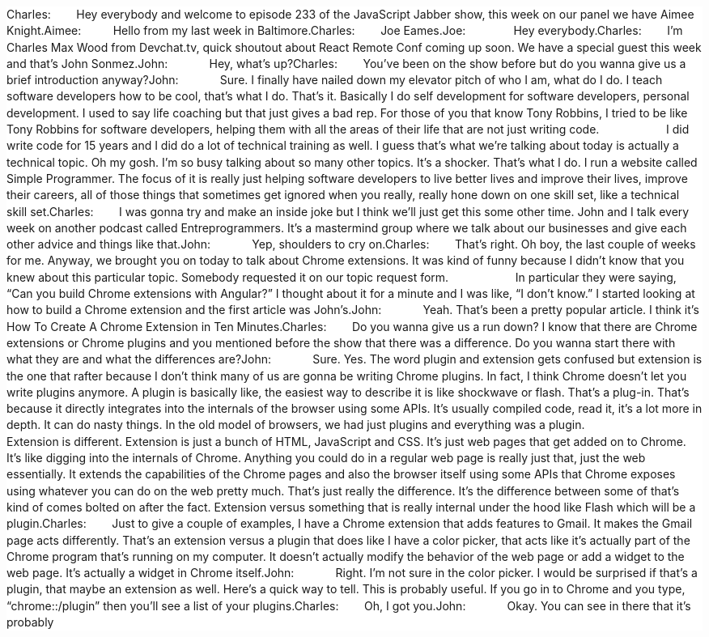 Charles: &nbsp;&nbsp;&nbsp;&nbsp;&nbsp;&nbsp; Hey everybody and welcome to episode 233 of the JavaScript Jabber show, this week on our panel we have Aimee Knight.Aimee: &nbsp;&nbsp;&nbsp;&nbsp;&nbsp;&nbsp;&nbsp;&nbsp; Hello from my last week in Baltimore.Charles: &nbsp;&nbsp;&nbsp;&nbsp;&nbsp;&nbsp; Joe Eames.Joe: &nbsp;&nbsp;&nbsp;&nbsp;&nbsp;&nbsp;&nbsp;&nbsp;&nbsp;&nbsp;&nbsp;&nbsp;&nbsp; Hey everybody.Charles: &nbsp;&nbsp;&nbsp;&nbsp;&nbsp;&nbsp; I’m Charles Max Wood from Devchat.tv, quick shoutout about React Remote Conf coming up soon. We have a special guest this week and that’s John Sonmez.John: &nbsp;&nbsp;&nbsp;&nbsp;&nbsp;&nbsp;&nbsp;&nbsp;&nbsp;&nbsp;&nbsp; Hey, what’s up?Charles: &nbsp;&nbsp;&nbsp;&nbsp;&nbsp;&nbsp; You’ve been on the show before but do you wanna give us a brief introduction anyway?John: &nbsp;&nbsp;&nbsp;&nbsp;&nbsp;&nbsp;&nbsp;&nbsp;&nbsp;&nbsp;&nbsp; Sure. I finally have nailed down my elevator pitch of who I am, what do I do. I teach software developers how to be cool, that’s what I do. That’s it. Basically I do self development for software developers, personal development. I used to say life coaching but that just gives a bad rep. For those of you that know Tony Robbins, I tried to be like Tony Robbins for software developers, helping them with all the areas of their life that are not just writing code. &nbsp;&nbsp;&nbsp;&nbsp;&nbsp;&nbsp;&nbsp;&nbsp;&nbsp;&nbsp;&nbsp;&nbsp;&nbsp;&nbsp;&nbsp;&nbsp;&nbsp;&nbsp;&nbsp; I did write code for 15 years and I did do a lot of technical training as well. I guess that’s what we’re talking about today is actually a technical topic. Oh my gosh. I’m so busy talking about so many other topics. It’s a shocker. That’s what I do. I run a website called Simple Programmer. The focus of it is really just helping software developers to live better lives and improve their lives, improve their careers, all of those things that sometimes get ignored when you really, really hone down on one skill set, like a technical skill set.Charles: &nbsp;&nbsp;&nbsp;&nbsp;&nbsp;&nbsp; I was gonna try and make an inside joke but I think we’ll just get this some other time. John and I talk every week on another podcast called Entreprogrammers. It’s a mastermind group where we talk about our businesses and give each other advice and things like that.John: &nbsp;&nbsp;&nbsp;&nbsp;&nbsp;&nbsp;&nbsp;&nbsp;&nbsp;&nbsp;&nbsp; Yep, shoulders to cry on.Charles: &nbsp;&nbsp;&nbsp;&nbsp;&nbsp;&nbsp; That’s right. Oh boy, the last couple of weeks for me. Anyway, we brought you on today to talk about Chrome extensions. It was kind of funny because I didn’t know that you knew about this particular topic. Somebody requested it on our topic request form. &nbsp;&nbsp;&nbsp;&nbsp;&nbsp;&nbsp;&nbsp;&nbsp;&nbsp;&nbsp;&nbsp;&nbsp;&nbsp;&nbsp;&nbsp;&nbsp;&nbsp;&nbsp;&nbsp; In particular they were saying, “Can you build Chrome extensions with Angular?” I thought about it for a minute and I was like, “I don’t know.” I started looking at how to build a Chrome extension and the first article was John’s.John: &nbsp;&nbsp;&nbsp;&nbsp;&nbsp;&nbsp;&nbsp;&nbsp;&nbsp;&nbsp;&nbsp; Yeah. That’s been a pretty popular article. I think it’s How To Create A Chrome Extension in Ten Minutes.Charles: &nbsp;&nbsp;&nbsp;&nbsp;&nbsp;&nbsp; Do you wanna give us a run down? I know that there are Chrome extensions or Chrome plugins and you mentioned before the show that there was a difference. Do you wanna start there with what they are and what the differences are?John: &nbsp;&nbsp;&nbsp;&nbsp;&nbsp;&nbsp;&nbsp;&nbsp;&nbsp;&nbsp;&nbsp; Sure. Yes. The word plugin and extension gets confused but extension is the one that rafter because I don’t think many of us are gonna be writing Chrome plugins. In fact, I think Chrome doesn’t let you write plugins anymore. A plugin is basically like, the easiest way to describe it is like shockwave or flash. That’s a plug-in. That’s because it directly integrates into the internals of the browser using some APIs. It’s usually compiled code, read it, it’s a lot more in depth. It can do nasty things. In the old model of browsers, we had just plugins and everything was a plugin. &nbsp;&nbsp;&nbsp;&nbsp;&nbsp;&nbsp;&nbsp;&nbsp;&nbsp;&nbsp;&nbsp;&nbsp;&nbsp;&nbsp;&nbsp;&nbsp;&nbsp;&nbsp;&nbsp; Extension is different. Extension is just a bunch of HTML, JavaScript and CSS. It’s just web pages that get added on to Chrome. It’s like digging into the internals of Chrome. Anything you could do in a regular web page is really just that, just the web essentially. It extends the capabilities of the Chrome pages and also the browser itself using some APIs that Chrome exposes using whatever you can do on the web pretty much. That’s just really the difference. It’s the difference between some of that’s kind of comes bolted on after the fact. Extension versus something that is really internal under the hood like Flash which will be a plugin.Charles: &nbsp;&nbsp;&nbsp;&nbsp;&nbsp;&nbsp; Just to give a couple of examples, I have a Chrome extension that adds features to Gmail. It makes the Gmail page acts differently. That’s an extension versus a plugin that does like I have a color picker, that acts like it’s actually part of the Chrome program that’s running on my computer. It doesn’t actually modify the behavior of the web page or add a widget to the web page. It’s actually a widget in Chrome itself.John: &nbsp;&nbsp;&nbsp;&nbsp;&nbsp;&nbsp;&nbsp;&nbsp;&nbsp;&nbsp;&nbsp; Right. I’m not sure in the color picker. I would be surprised if that’s a plugin, that maybe an extension as well. Here’s a quick way to tell. This is probably useful. If you go in to Chrome and you type, “chrome::/plugin” then you’ll see a list of your plugins.Charles: &nbsp;&nbsp;&nbsp;&nbsp;&nbsp;&nbsp; Oh, I got you.John: &nbsp;&nbsp;&nbsp;&nbsp;&nbsp;&nbsp;&nbsp;&nbsp;&nbsp;&nbsp;&nbsp; Okay. You can see in there that it’s probably